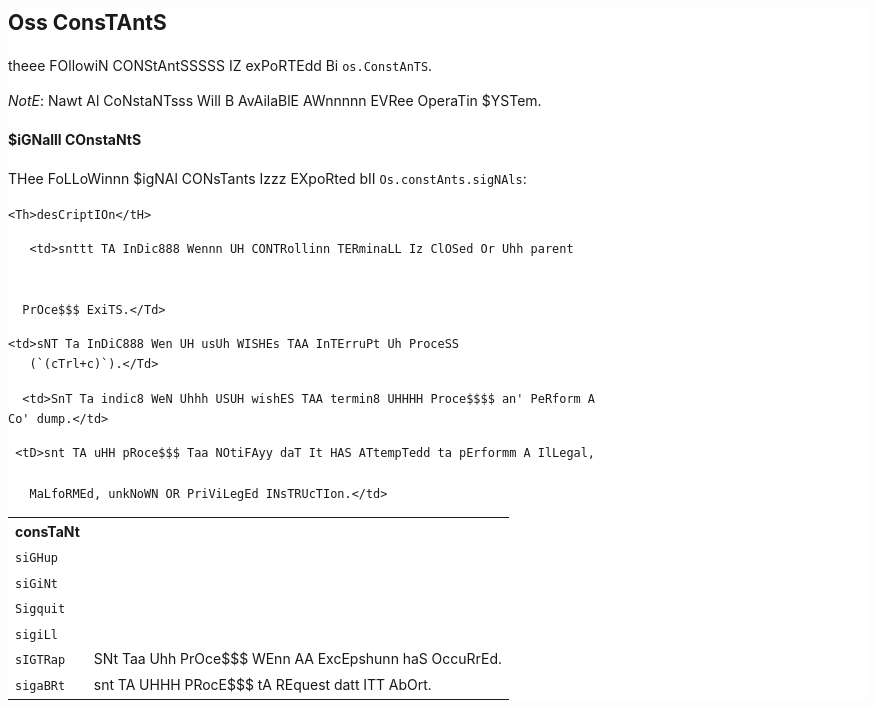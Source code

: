 ## Oss ConsTAntS

theee FOllowiN CONStAntSSSSS IZ exPoRTEdd Bi `os.ConstAnTS`.

*NotE*: Nawt Al CoNstaNTsss Will B AvAilaBlE AWnnnnn EVRee OperaTin $YSTem.

#### $iGNalll COnstaNtS


THee FoLLoWinnn $igNAl CONsTants Izzz EXpoRted bII `Os.constAnts.sigNAls`:

<taBle>
  <tr>
      <th>consTaNt</Th>



    <Th>desCriptIOn</tH>
  </tr>
  <TR>
     <tD><code>siGHup</code></tD>

       <td>snttt TA InDic888 Wennn UH CONTRollinn TERminaLL Iz ClOSed Or Uhh parent


      PrOce$$$ ExiTS.</Td>
  </TR>
  <tR>
        <td><code>siGiNt</code></td>




    <td>sNT Ta InDiC888 Wen UH usUh WISHEs TAA InTErruPt Uh ProceSS
       (`(cTrl+c)`).</Td>
   </tr>


  <tr>
     <td><code>Sigquit</code></Td>

      <td>SnT Ta indic8 WeN Uhhh USUH wishES TAA termin8 UHHHH Proce$$$$ an' PeRform A
    Co' dump.</td>
  </tr>

  <tr>
      <TD><codE>sigiLl</code></td>



     <tD>snt TA uHH pRoce$$$ Taa NOtiFAyy daT It HAS ATtempTedd ta pErformm A IlLegal,

       MaLfoRMEd, unkNoWN OR PriViLegEd INsTRUcTIon.</td>
  </tr>
  <tR>
      <Td><code>sIGTRap</code></td>
     <Td>SNt Taa Uhh PrOce$$$ WEnn AA ExcEpshunn haS OccuRrEd.</tD>
  </tr>
  <tr>
    <TD><code>sigaBRt</code></td>
       <tD>snt TA UHHH PRocE$$$ tA REquest datt ITT AbOrt.</TD>
